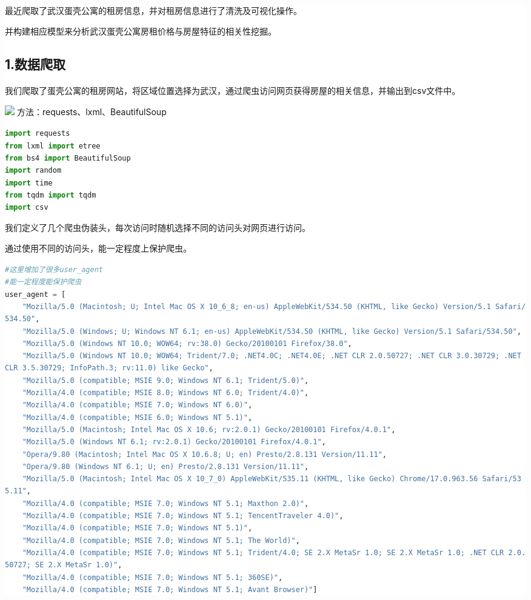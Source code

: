 最近爬取了武汉蛋壳公寓的租房信息，并对租房信息进行了清洗及可视化操作。

并构建相应模型来分析武汉蛋壳公寓房租价格与房屋特征的相关性挖掘。

## 1.数据爬取

我们爬取了蛋壳公寓的租房网站，将区域位置选择为武汉，通过爬虫访问网页获得房屋的相关信息，并输出到csv文件中。

![](https://tva1.sinaimg.cn/large/0081Kckwly1gkmdrukrfzj30ak07xwer.jpg)
方法：requests、lxml、BeautifulSoup

```python
import requests
from lxml import etree
from bs4 import BeautifulSoup
import random
import time
from tqdm import tqdm
import csv
```

我们定义了几个爬虫伪装头，每次访问时随机选择不同的访问头对网页进行访问。

通过使用不同的访问头，能一定程度上保护爬虫。

```python
#这里增加了很多user_agent
#能一定程度能保护爬虫
user_agent = [
    "Mozilla/5.0 (Macintosh; U; Intel Mac OS X 10_6_8; en-us) AppleWebKit/534.50 (KHTML, like Gecko) Version/5.1 Safari/534.50",
    "Mozilla/5.0 (Windows; U; Windows NT 6.1; en-us) AppleWebKit/534.50 (KHTML, like Gecko) Version/5.1 Safari/534.50",
    "Mozilla/5.0 (Windows NT 10.0; WOW64; rv:38.0) Gecko/20100101 Firefox/38.0",
    "Mozilla/5.0 (Windows NT 10.0; WOW64; Trident/7.0; .NET4.0C; .NET4.0E; .NET CLR 2.0.50727; .NET CLR 3.0.30729; .NET CLR 3.5.30729; InfoPath.3; rv:11.0) like Gecko",
    "Mozilla/5.0 (compatible; MSIE 9.0; Windows NT 6.1; Trident/5.0)",
    "Mozilla/4.0 (compatible; MSIE 8.0; Windows NT 6.0; Trident/4.0)",
    "Mozilla/4.0 (compatible; MSIE 7.0; Windows NT 6.0)",
    "Mozilla/4.0 (compatible; MSIE 6.0; Windows NT 5.1)",
    "Mozilla/5.0 (Macintosh; Intel Mac OS X 10.6; rv:2.0.1) Gecko/20100101 Firefox/4.0.1",
    "Mozilla/5.0 (Windows NT 6.1; rv:2.0.1) Gecko/20100101 Firefox/4.0.1",
    "Opera/9.80 (Macintosh; Intel Mac OS X 10.6.8; U; en) Presto/2.8.131 Version/11.11",
    "Opera/9.80 (Windows NT 6.1; U; en) Presto/2.8.131 Version/11.11",
    "Mozilla/5.0 (Macintosh; Intel Mac OS X 10_7_0) AppleWebKit/535.11 (KHTML, like Gecko) Chrome/17.0.963.56 Safari/535.11",
    "Mozilla/4.0 (compatible; MSIE 7.0; Windows NT 5.1; Maxthon 2.0)",
    "Mozilla/4.0 (compatible; MSIE 7.0; Windows NT 5.1; TencentTraveler 4.0)",
    "Mozilla/4.0 (compatible; MSIE 7.0; Windows NT 5.1)",
    "Mozilla/4.0 (compatible; MSIE 7.0; Windows NT 5.1; The World)",
    "Mozilla/4.0 (compatible; MSIE 7.0; Windows NT 5.1; Trident/4.0; SE 2.X MetaSr 1.0; SE 2.X MetaSr 1.0; .NET CLR 2.0.50727; SE 2.X MetaSr 1.0)",
    "Mozilla/4.0 (compatible; MSIE 7.0; Windows NT 5.1; 360SE)",
    "Mozilla/4.0 (compatible; MSIE 7.0; Windows NT 5.1; Avant Browser)"]
```
